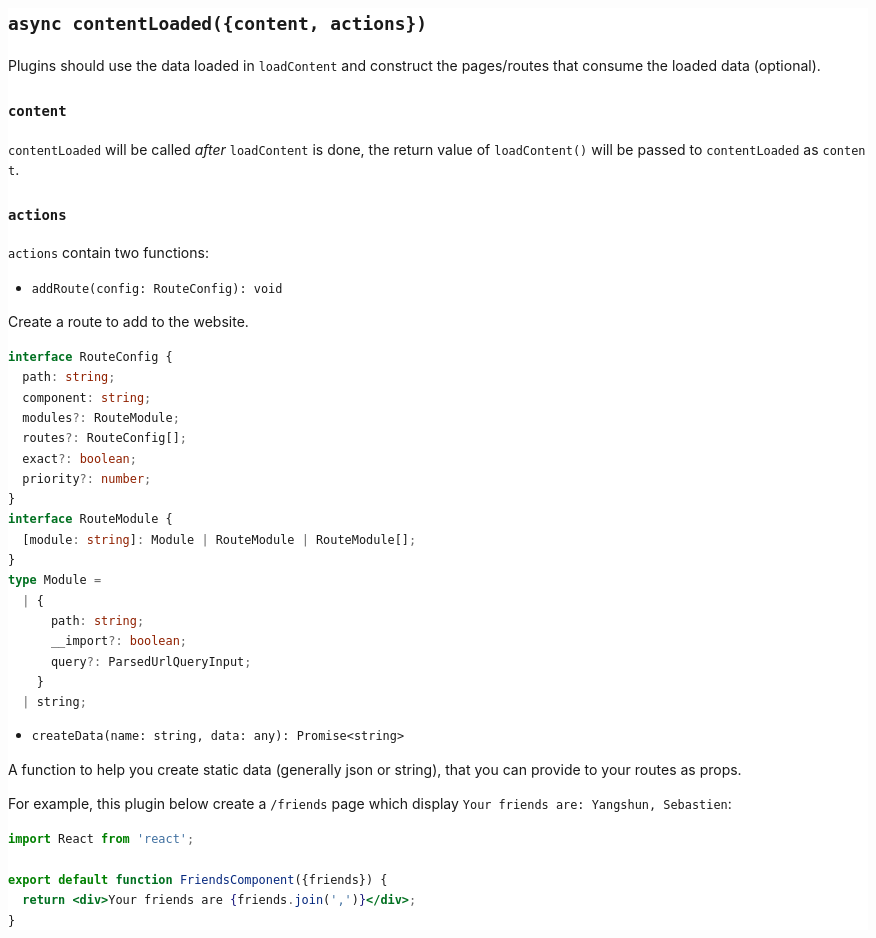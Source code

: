## `async contentLoaded({content, actions})`

Plugins should use the data loaded in `loadContent` and construct the pages/routes that consume the loaded data (optional).

### `content`

`contentLoaded` will be called _after_ `loadContent` is done, the return value of `loadContent()` will be passed to `contentLoaded` as `content`.

### `actions`

`actions` contain two functions:

- `addRoute(config: RouteConfig): void`

Create a route to add to the website.

```typescript
interface RouteConfig {
  path: string;
  component: string;
  modules?: RouteModule;
  routes?: RouteConfig[];
  exact?: boolean;
  priority?: number;
}
interface RouteModule {
  [module: string]: Module | RouteModule | RouteModule[];
}
type Module =
  | {
      path: string;
      __import?: boolean;
      query?: ParsedUrlQueryInput;
    }
  | string;
```

- `createData(name: string, data: any): Promise<string>`

A function to help you create static data (generally json or string), that you can provide to your routes as props.

For example, this plugin below create a `/friends` page which display `Your friends are: Yangshun, Sebastien`:

```jsx title="website/src/components/Friends.js"
import React from 'react';

export default function FriendsComponent({friends}) {
  return <div>Your friends are {friends.join(',')}</div>;
}
```
